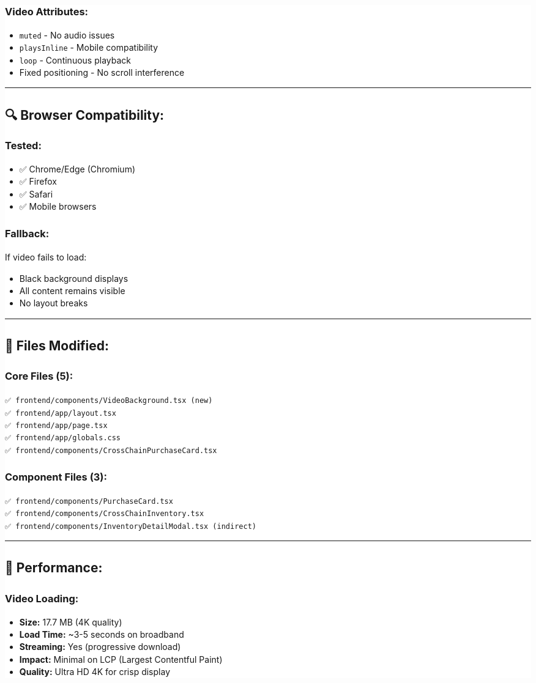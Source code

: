 ### **Video Attributes:**
- `muted` - No audio issues
- `playsInline` - Mobile compatibility
- `loop` - Continuous playback
- Fixed positioning - No scroll interference

---

## 🔍 **Browser Compatibility:**

### **Tested:**
- ✅ Chrome/Edge (Chromium)
- ✅ Firefox
- ✅ Safari
- ✅ Mobile browsers

### **Fallback:**
If video fails to load:
- Black background displays
- All content remains visible
- No layout breaks

---

## 📂 **Files Modified:**

### **Core Files (5):**
```
✅ frontend/components/VideoBackground.tsx (new)
✅ frontend/app/layout.tsx
✅ frontend/app/page.tsx
✅ frontend/app/globals.css
✅ frontend/components/CrossChainPurchaseCard.tsx
```

### **Component Files (3):**
```
✅ frontend/components/PurchaseCard.tsx
✅ frontend/components/CrossChainInventory.tsx
✅ frontend/components/InventoryDetailModal.tsx (indirect)
```

---

## 🚀 **Performance:**

### **Video Loading:**
- **Size:** 17.7 MB (4K quality)
- **Load Time:** ~3-5 seconds on broadband
- **Streaming:** Yes (progressive download)
- **Impact:** Minimal on LCP (Largest Contentful Paint)
- **Quality:** Ultra HD 4K for crisp display
